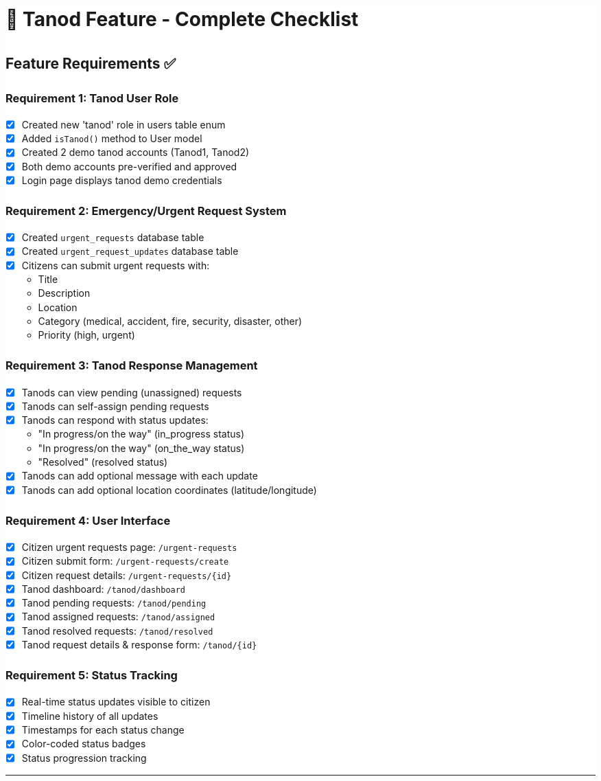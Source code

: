 # 🎯 Tanod Feature - Complete Checklist

## Feature Requirements ✅

### Requirement 1: Tanod User Role
- [x] Created new 'tanod' role in users table enum
- [x] Added `isTanod()` method to User model
- [x] Created 2 demo tanod accounts (Tanod1, Tanod2)
- [x] Both demo accounts pre-verified and approved
- [x] Login page displays tanod demo credentials

### Requirement 2: Emergency/Urgent Request System
- [x] Created `urgent_requests` database table
- [x] Created `urgent_request_updates` database table
- [x] Citizens can submit urgent requests with:
  - Title
  - Description
  - Location
  - Category (medical, accident, fire, security, disaster, other)
  - Priority (high, urgent)

### Requirement 3: Tanod Response Management
- [x] Tanods can view pending (unassigned) requests
- [x] Tanods can self-assign pending requests
- [x] Tanods can respond with status updates:
  - "In progress/on the way" (in_progress status)
  - "In progress/on the way" (on_the_way status)
  - "Resolved" (resolved status)
- [x] Tanods can add optional message with each update
- [x] Tanods can add optional location coordinates (latitude/longitude)

### Requirement 4: User Interface
- [x] Citizen urgent requests page: `/urgent-requests`
- [x] Citizen submit form: `/urgent-requests/create`
- [x] Citizen request details: `/urgent-requests/{id}`
- [x] Tanod dashboard: `/tanod/dashboard`
- [x] Tanod pending requests: `/tanod/pending`
- [x] Tanod assigned requests: `/tanod/assigned`
- [x] Tanod resolved requests: `/tanod/resolved`
- [x] Tanod request details & response form: `/tanod/{id}`

### Requirement 5: Status Tracking
- [x] Real-time status updates visible to citizen
- [x] Timeline history of all updates
- [x] Timestamps for each status change
- [x] Color-coded status badges
- [x] Status progression tracking

---